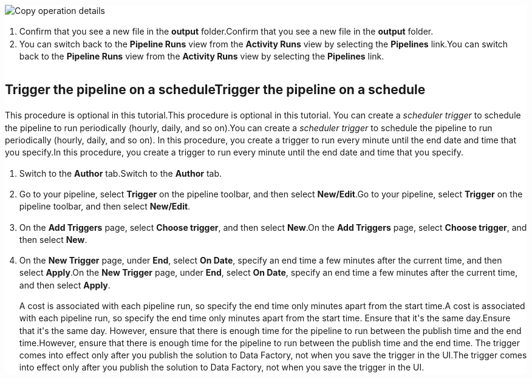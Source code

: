    ![Copy operation details](./media/quickstart-create-data-factory-portal/copy-operation-details.png)
1. <span data-ttu-id="aee61-238">Confirm that you see a new file in the **output** folder.</span><span class="sxs-lookup"><span data-stu-id="aee61-238">Confirm that you see a new file in the **output** folder.</span></span> 
1. <span data-ttu-id="aee61-239">You can switch back to the **Pipeline Runs** view from the **Activity Runs** view by selecting the **Pipelines** link.</span><span class="sxs-lookup"><span data-stu-id="aee61-239">You can switch back to the **Pipeline Runs** view from the **Activity Runs** view by selecting the **Pipelines** link.</span></span> 

## <a name="trigger-the-pipeline-on-a-schedule"></a><span data-ttu-id="aee61-240">Trigger the pipeline on a schedule</span><span class="sxs-lookup"><span data-stu-id="aee61-240">Trigger the pipeline on a schedule</span></span>
<span data-ttu-id="aee61-241">This procedure is optional in this tutorial.</span><span class="sxs-lookup"><span data-stu-id="aee61-241">This procedure is optional in this tutorial.</span></span> <span data-ttu-id="aee61-242">You can create a *scheduler trigger* to schedule the pipeline to run periodically (hourly, daily, and so on).</span><span class="sxs-lookup"><span data-stu-id="aee61-242">You can create a *scheduler trigger* to schedule the pipeline to run periodically (hourly, daily, and so on).</span></span> <span data-ttu-id="aee61-243">In this procedure, you create a trigger to run every minute until the end date and time that you specify.</span><span class="sxs-lookup"><span data-stu-id="aee61-243">In this procedure, you create a trigger to run every minute until the end date and time that you specify.</span></span> 

1. <span data-ttu-id="aee61-244">Switch to the **Author** tab.</span><span class="sxs-lookup"><span data-stu-id="aee61-244">Switch to the **Author** tab.</span></span> 

1. <span data-ttu-id="aee61-245">Go to your pipeline, select **Trigger** on the pipeline toolbar, and then select **New/Edit**.</span><span class="sxs-lookup"><span data-stu-id="aee61-245">Go to your pipeline, select **Trigger** on the pipeline toolbar, and then select **New/Edit**.</span></span> 

1. <span data-ttu-id="aee61-246">On the **Add Triggers** page, select **Choose trigger**, and then select **New**.</span><span class="sxs-lookup"><span data-stu-id="aee61-246">On the **Add Triggers** page, select **Choose trigger**, and then select **New**.</span></span> 

1. <span data-ttu-id="aee61-247">On the **New Trigger** page, under **End**, select **On Date**, specify an end time a few minutes after the current time, and then select **Apply**.</span><span class="sxs-lookup"><span data-stu-id="aee61-247">On the **New Trigger** page, under **End**, select **On Date**, specify an end time a few minutes after the current time, and then select **Apply**.</span></span> 

   <span data-ttu-id="aee61-248">A cost is associated with each pipeline run, so specify the end time only minutes apart from the start time.</span><span class="sxs-lookup"><span data-stu-id="aee61-248">A cost is associated with each pipeline run, so specify the end time only minutes apart from the start time.</span></span> <span data-ttu-id="aee61-249">Ensure that it's the same day.</span><span class="sxs-lookup"><span data-stu-id="aee61-249">Ensure that it's the same day.</span></span> <span data-ttu-id="aee61-250">However, ensure that there is enough time for the pipeline to run between the publish time and the end time.</span><span class="sxs-lookup"><span data-stu-id="aee61-250">However, ensure that there is enough time for the pipeline to run between the publish time and the end time.</span></span> <span data-ttu-id="aee61-251">The trigger comes into effect only after you publish the solution to Data Factory, not when you save the trigger in the UI.</span><span class="sxs-lookup"><span data-stu-id="aee61-251">The trigger comes into effect only after you publish the solution to Data Factory, not when you save the trigger in the UI.</span></span> 
